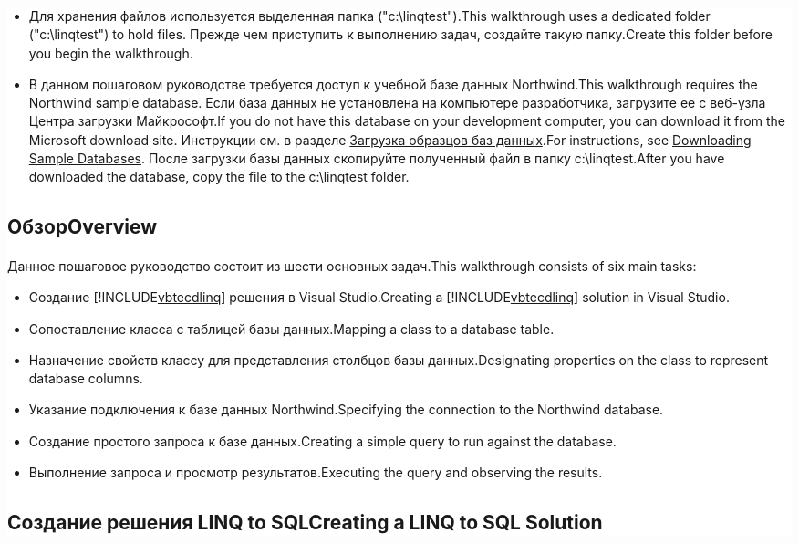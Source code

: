 - <span data-ttu-id="c833c-111">Для хранения файлов используется выделенная папка ("c:\linqtest").</span><span class="sxs-lookup"><span data-stu-id="c833c-111">This walkthrough uses a dedicated folder ("c:\linqtest") to hold files.</span></span> <span data-ttu-id="c833c-112">Прежде чем приступить к выполнению задач, создайте такую папку.</span><span class="sxs-lookup"><span data-stu-id="c833c-112">Create this folder before you begin the walkthrough.</span></span>

- <span data-ttu-id="c833c-113">В данном пошаговом руководстве требуется доступ к учебной базе данных Northwind.</span><span class="sxs-lookup"><span data-stu-id="c833c-113">This walkthrough requires the Northwind sample database.</span></span> <span data-ttu-id="c833c-114">Если база данных не установлена на компьютере разработчика, загрузите ее с веб-узла Центра загрузки Майкрософт.</span><span class="sxs-lookup"><span data-stu-id="c833c-114">If you do not have this database on your development computer, you can download it from the Microsoft download site.</span></span> <span data-ttu-id="c833c-115">Инструкции см. в разделе [Загрузка образцов баз данных](downloading-sample-databases.md).</span><span class="sxs-lookup"><span data-stu-id="c833c-115">For instructions, see [Downloading Sample Databases](downloading-sample-databases.md).</span></span> <span data-ttu-id="c833c-116">После загрузки базы данных скопируйте полученный файл в папку c:\linqtest.</span><span class="sxs-lookup"><span data-stu-id="c833c-116">After you have downloaded the database, copy the file to the c:\linqtest folder.</span></span>

## <a name="overview"></a><span data-ttu-id="c833c-117">Обзор</span><span class="sxs-lookup"><span data-stu-id="c833c-117">Overview</span></span>

<span data-ttu-id="c833c-118">Данное пошаговое руководство состоит из шести основных задач.</span><span class="sxs-lookup"><span data-stu-id="c833c-118">This walkthrough consists of six main tasks:</span></span>

- <span data-ttu-id="c833c-119">Создание [!INCLUDE[vbtecdlinq](../../../../../../includes/vbtecdlinq-md.md)] решения в Visual Studio.</span><span class="sxs-lookup"><span data-stu-id="c833c-119">Creating a [!INCLUDE[vbtecdlinq](../../../../../../includes/vbtecdlinq-md.md)] solution in Visual Studio.</span></span>

- <span data-ttu-id="c833c-120">Сопоставление класса с таблицей базы данных.</span><span class="sxs-lookup"><span data-stu-id="c833c-120">Mapping a class to a database table.</span></span>

- <span data-ttu-id="c833c-121">Назначение свойств классу для представления столбцов базы данных.</span><span class="sxs-lookup"><span data-stu-id="c833c-121">Designating properties on the class to represent database columns.</span></span>

- <span data-ttu-id="c833c-122">Указание подключения к базе данных Northwind.</span><span class="sxs-lookup"><span data-stu-id="c833c-122">Specifying the connection to the Northwind database.</span></span>

- <span data-ttu-id="c833c-123">Создание простого запроса к базе данных.</span><span class="sxs-lookup"><span data-stu-id="c833c-123">Creating a simple query to run against the database.</span></span>

- <span data-ttu-id="c833c-124">Выполнение запроса и просмотр результатов.</span><span class="sxs-lookup"><span data-stu-id="c833c-124">Executing the query and observing the results.</span></span>

## <a name="creating-a-linq-to-sql-solution"></a><span data-ttu-id="c833c-125">Создание решения LINQ to SQL</span><span class="sxs-lookup"><span data-stu-id="c833c-125">Creating a LINQ to SQL Solution</span></span>
